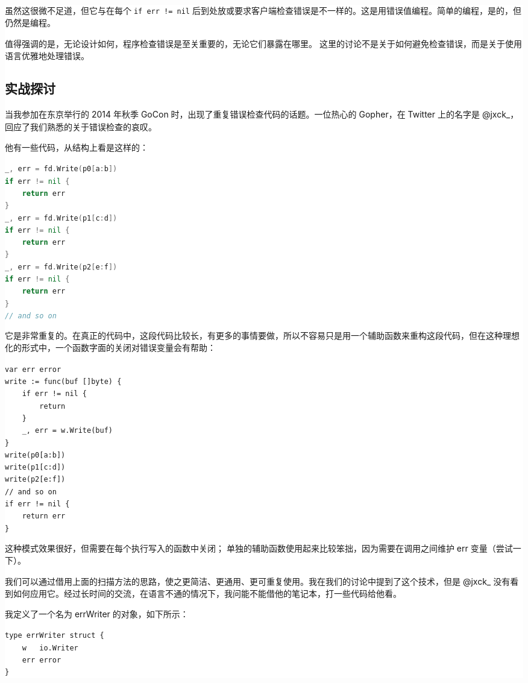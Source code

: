 虽然这很微不足道，但它与在每个 `if err != nil` 后到处放或要求客户端检查错误是不一样的。这是用错误值编程。简单的编程，是的，但仍然是编程。

值得强调的是，无论设计如何，程序检查错误是至关重要的，无论它们暴露在哪里。 这里的讨论不是关于如何避免检查错误，而是关于使用语言优雅地处理错误。

实战探讨
----

当我参加在东京举行的 2014 年秋季 GoCon 时，出现了重复错误检查代码的话题。一位热心的 Gopher，在 Twitter 上的名字是 @jxck\_，回应了我们熟悉的关于错误检查的哀叹。

他有一些代码，从结构上看是这样的：

```go
_, err = fd.Write(p0[a:b])
if err != nil {
    return err
}
_, err = fd.Write(p1[c:d])
if err != nil {
    return err
}
_, err = fd.Write(p2[e:f])
if err != nil {
    return err
}
// and so on
```

它是非常重复的。在真正的代码中，这段代码比较长，有更多的事情要做，所以不容易只是用一个辅助函数来重构这段代码，但在这种理想化的形式中，一个函数字面的关闭对错误变量会有帮助：

```
var err error
write := func(buf []byte) {
    if err != nil {
        return
    }
    _, err = w.Write(buf)
}
write(p0[a:b])
write(p1[c:d])
write(p2[e:f])
// and so on
if err != nil {
    return err
}
```

这种模式效果很好，但需要在每个执行写入的函数中关闭； 单独的辅助函数使用起来比较笨拙，因为需要在调用之间维护 err 变量（尝试一下）。

我们可以通过借用上面的扫描方法的思路，使之更简洁、更通用、更可重复使用。我在我们的讨论中提到了这个技术，但是 @jxck\_ 没有看到如何应用它。经过长时间的交流，在语言不通的情况下，我问能不能借他的笔记本，打一些代码给他看。

我定义了一个名为 errWriter 的对象，如下所示：

```
type errWriter struct {
    w   io.Writer
    err error
}
```
